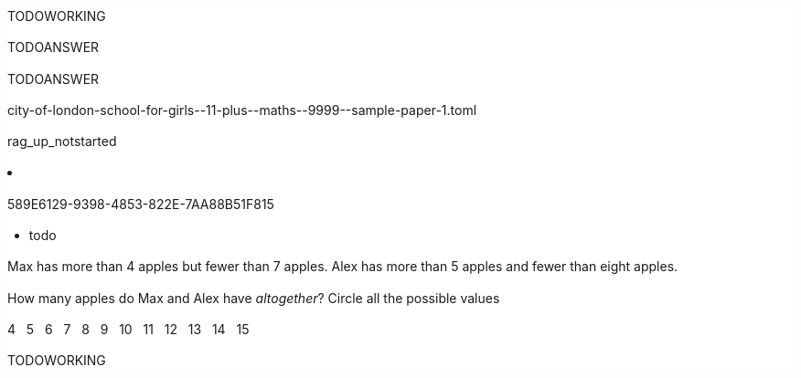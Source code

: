 </div>
<div class='working'>

TODOWORKING

</div>
</div>
<div class='answers'>
<div class='answer'>

TODOANSWER

</div>
<div class='answer'>

TODOANSWER

</div>
</div>

<div class='papername'>
<p>city-of-london-school-for-girls--11-plus--maths--9999--sample-paper-1.toml</p>
</div>
<div class='rag'>
<p>rag_up_notstarted</p>
</div>
</div>
</li>
<li>
<div class='question_envelope rag_up_notstarted question'>
<div class='uuid'>
<p>589E6129-9398-4853-822E-7AA88B51F815</p>
</div>
<div class='topics'>
<ul>
<li>
todo
</li>
</ul>
</div>
<div class='question question'>

Max has more than $4$ apples but fewer than $7$ apples. Alex has more than $5$ apples and fewer than $\text{eight}$ apples.

How many apples do Max and Alex have *altogether*? Circle all the possible values

$4\:\:\:  5\:\:\:  6\:\:\:  7\:\:\:  8\:\:\:  9\:\:\:  10\:\:\:  11\:\:\:  12\:\:\:  13\:\:\:  14\:\:\:  15$

</div>
<div class='workings'>
<div class='working'>

TODOWORKING

</div>
<div class='working'>
